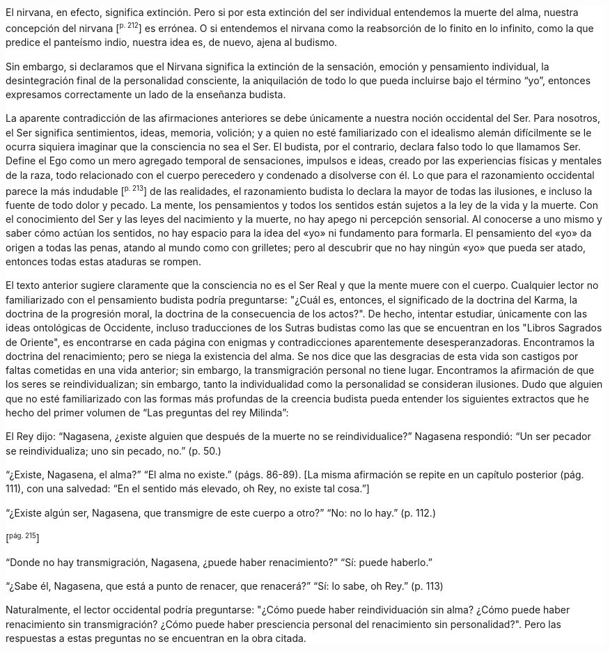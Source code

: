 El nirvana, en efecto, significa extinción. Pero si por esta extinción del ser individual entendemos la muerte del alma, nuestra concepción del nirvana <span id="p212">[<sup><small>p. 212</small></sup>]</span> es errónea. O si entendemos el nirvana como la reabsorción de lo finito en lo infinito, como la que predice el panteísmo indio, nuestra idea es, de nuevo, ajena al budismo.

Sin embargo, si declaramos que el Nirvana significa la extinción de la sensación, emoción y pensamiento individual, la desintegración final de la personalidad consciente, la aniquilación de todo lo que pueda incluirse bajo el término “yo”, entonces expresamos correctamente un lado de la enseñanza budista.

La aparente contradicción de las afirmaciones anteriores se debe únicamente a nuestra noción occidental del Ser. Para nosotros, el Ser significa sentimientos, ideas, memoria, volición; y a quien no esté familiarizado con el idealismo alemán difícilmente se le ocurra siquiera imaginar que la consciencia no sea el Ser. El budista, por el contrario, declara falso todo lo que llamamos Ser. Define el Ego como un mero agregado temporal de sensaciones, impulsos e ideas, creado por las experiencias físicas y mentales de la raza, todo relacionado con el cuerpo perecedero y condenado a disolverse con él. Lo que para el razonamiento occidental parece la más indudable <span id="p213">[<sup><small>p. 213</small></sup>]</span> de las realidades, el razonamiento budista lo declara la mayor de todas las ilusiones, e incluso la fuente de todo dolor y pecado. La mente, los pensamientos y todos los sentidos están sujetos a la ley de la vida y la muerte. Con el conocimiento del Ser y las leyes del nacimiento y la muerte, no hay apego ni percepción sensorial. Al conocerse a uno mismo y saber cómo actúan los sentidos, no hay espacio para la idea del «yo» ni fundamento para formarla. El pensamiento del «yo» da origen a todas las penas, atando al mundo como con grilletes; pero al descubrir que no hay ningún «yo» que pueda ser atado, entonces todas estas ataduras se rompen.

El texto anterior sugiere claramente que la consciencia no es el Ser Real y que la mente muere con el cuerpo. Cualquier lector no familiarizado con el pensamiento budista podría preguntarse: "¿Cuál es, entonces, el significado de la doctrina del Karma, la doctrina de la progresión moral, la doctrina de la consecuencia de los actos?". De hecho, intentar estudiar, únicamente con las ideas ontológicas de Occidente, incluso traducciones de los Sutras budistas como las que se encuentran en los "Libros Sagrados de Oriente", es encontrarse en cada página con enigmas y contradicciones aparentemente desesperanzadoras. Encontramos la doctrina del renacimiento; pero se niega la existencia del alma. Se nos dice que las desgracias de esta vida son castigos por faltas cometidas en una vida anterior; sin embargo, la transmigración personal no tiene lugar. Encontramos la afirmación de que los seres se reindividualizan; sin embargo, tanto la individualidad como la personalidad se consideran ilusiones. Dudo que alguien que no esté familiarizado con las formas más profundas de la creencia budista pueda entender los siguientes extractos que he hecho del primer volumen de “Las preguntas del rey Milinda”:

El Rey dijo: “Nagasena, ¿existe alguien que después de la muerte no se reindividualice?” Nagasena respondió: “Un ser pecador se reindividualiza; uno sin pecado, no.” (p. 50.)

“¿Existe, Nagasena, el alma?” “El alma no existe.” (págs. 86-89). [La misma afirmación se repite en un capítulo posterior (pág. 111), con una salvedad: “En el sentido más elevado, oh Rey, no existe tal cosa.”]

“¿Existe algún ser, Nagasena, que transmigre de este cuerpo a otro?” “No: no lo hay.” (p. 112.)

<span id="p215">[<sup><small>pág. 215</small></sup>]</span>

“Donde no hay transmigración, Nagasena, ¿puede haber renacimiento?” “Sí: puede haberlo.”

“¿Sabe él, Nagasena, que está a punto de renacer, que renacerá?” “Sí: lo sabe, oh Rey.” (p. 113)

Naturalmente, el lector occidental podría preguntarse: "¿Cómo puede haber reindividuación sin alma? ¿Cómo puede haber renacimiento sin transmigración? ¿Cómo puede haber presciencia personal del renacimiento sin personalidad?". Pero las respuestas a estas preguntas no se encuentran en la obra citada.


[^1]: _Fo-Sho-Hing-Tsan-Rey_.
[^1]: “Las acciones conjuntas de todos los seres sintientes dan origen a la diversidad de montañas, ríos, países, etc. Sus ojos, narices, oídos, lenguas, cuerpos —así como sus jardines, bosques, granjas, residencias, sirvientes y criadas—, los hombres imaginan que son sus propias posesiones; pero, en realidad, son solo resultados de innumerables acciones.”—KURODA, _Esquemas del Mahayana_.
[^1]: _Vagra-pragñâ-pâramita-Sutra_.
[^1]: “Los placeres y los dolores tienen su origen en el tacto: donde no hay tacto, no surgen.”—Atthaka-vagga, 11.
[^1]: “Alcanzar el estado de felicidad perfecta y eterna es el Nirvana supremo; pues entonces todos los fenómenos mentales, como los deseos, etc., se aniquilan. Y al aniquilarse tales fenómenos mentales, surge la verdadera naturaleza de la mente verdadera con todas sus innumerables funciones y acciones milagrosas.”—KURODA, _Esquemas del Mahâyâna_.
[^2]: Es en materia de propagación y perpetuación de caracteres que la doctrina del Karma concuerda parcialmente (p. 237) con la enseñanza científica moderna de la transmisión hereditaria de las tendencias.
[^1]: Casi no pasa un día sin que oiga palabras como ingwa, gokuraku, gôshô, u otras que se refieren al karma, el cielo, la vida futura, la vida pasada, etc. Pero nunca he oído a nadie usar la palabra «Nehan»; y siempre que me he atrevido a preguntarles sobre el Nirvana, he descubierto que desconocía su significado filosófico. Por otro lado, el erudito japonés habla de Nehan como la realidad del cielo, ya sea como una condición temporal o como una parábola.
[^1]: Esta localización astronómica de condiciones superiores del ser, o de otros «campos búdicos», puede provocar una sonrisa; pero sugiere posibilidades innegables. No es absurdo suponer que las potencialidades de vida, crecimiento y desarrollo realmente pasan, mediante difusión y concentración nebular, de sistemas caducados a sistemas nuevos. De hecho, no suponer esto, en nuestro estado actual de conocimiento, es prácticamente imposible para la mente racional.
[^1]: Esta concepción nos recuerda la hermosa definición de ecuanimidad del Sr. Spencer: “La ecuanimidad puede compararse con la luz blanca, que, aunque compuesta de numerosos colores, es incolora; mientras que los estados de ánimo placenteros y dolorosos pueden compararse con las modificaciones de la luz que resultan del aumento de las proporciones de algunos rayos y la disminución de las proporciones de otros”. —Principios de psicología.
[^1]: La expresión “felicidad infinita” como sinónimo de Nirvana está tomada de las _Preguntas del Rey Milinda_.
[^1]: En el Sutra de la Gran Muerte encontramos el caso de una mujer que alcanzó esta condición: “La Hermana Nanda, oh Ananda, por la destrucción de los cinco lazos que atan a las personas a este mundo, se ha convertido en una habitante del cielo más alto, para morir allí por completo y no regresar jamás”.
[^1]: Los diferentes sistemas budistas dan diferentes enumeraciones de estos poderes misteriosos cuyos nombres chinos significan literalmente: (1) Calma, meditación que se vierte hacia afuera, sabiduría sin obstáculos; (2) Cielo, ojo, sabiduría sin obstáculos; (3) Cielo, oído, sabiduría sin obstáculos; (4) Otras mentes, sabiduría sin obstáculos; (5) Estados anteriores, sabiduría sin obstáculos; (6) Fuga, extinción, sabiduría sin obstáculos.
[^1]: Los seres que han alcanzado el estado de Engaku o de Bosatsu no se supone que sean capaces de retroceder, o de cometer cualquier error grave; pero ocurre lo contrario en los estados espirituales inferiores.
[^1]: Véase una curiosa leyenda en los textos del Vinaya, _Kullavagga_, v. 8, 2.
[^1]: Se observará que esta postura es muy distinta a la de Hartmann, quien sostiene que “toda pluralidad de individuación pertenece a la esfera de la fenomenalidad” (vol. ii, página 233 de la traducción al inglés). Esto nos recuerda bastante al pensamiento de Galton de que los seres humanos “pueden contribuir de manera más o menos inconsciente a la manifestación de una vida mucho más elevada que la nuestra, de forma similar a como las células individuales de uno de los animales más complejos contribuyen a la manifestación de su orden superior de personalidad”. (_Hereditary Genius_, pág. 361). Otro pensamiento de Galton, expresado en la misma página de la obra recién citada, es aún más sugestivo del concepto budista: “No debemos permitirnos considerar a cada personalidad humana u otra como algo añadido sobrenaturalmente al acervo de la naturaleza, sino más bien como una segregación de lo que ya existía, bajo una nueva forma, y ​​como una consecuencia regular de condiciones previas… Tampoco debemos dejarnos engañar por la palabra 'individualidad'. ...Podemos considerar a cada individuo como algo no totalmente separado de su fuente original, como una ola que ha sido levantada y moldeada por las condiciones normales en un océano desconocido e ilimitado.
[^1]: La mitad de este pensamiento budista está realmente encarnado en el verso de Tennyson:
[^1]: Evolución y ética.